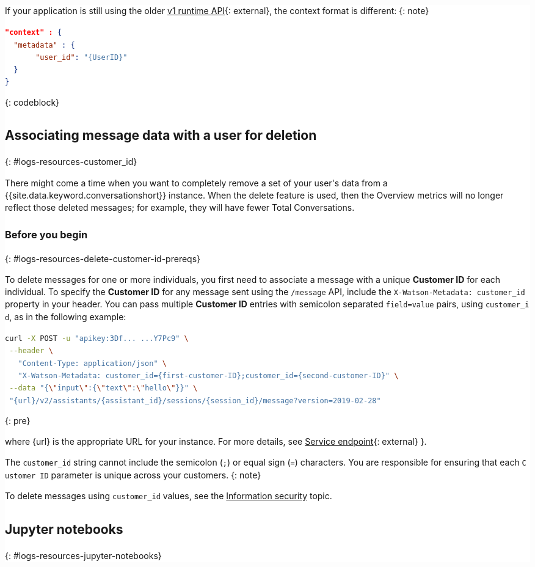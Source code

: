If your application is still using the older [v1 runtime API](https://cloud.ibm.com/apidocs/assistant-data-v1?curl=#message){: external}, the context format is different:
{: note}

```json
"context" : {
  "metadata" : {
       "user_id": "{UserID}"
  }
}
```
{: codeblock}

## Associating message data with a user for deletion
{: #logs-resources-customer_id}

There might come a time when you want to completely remove a set of your user's data from a {{site.data.keyword.conversationshort}} instance. When the delete feature is used, then the Overview metrics will no longer reflect those deleted messages; for example, they will have fewer Total Conversations.

### Before you begin
{: #logs-resources-delete-customer-id-prereqs}

To delete messages for one or more individuals, you first need to associate a message with a unique **Customer ID** for each individual. To specify the **Customer ID** for any message sent using the `/message` API, include the `X-Watson-Metadata: customer_id` property in your header. You can pass multiple **Customer ID** entries with semicolon separated `field=value` pairs, using `customer_id`, as in the following example:

```sh
curl -X POST -u "apikey:3Df... ...Y7Pc9" \
 --header \
   "Content-Type: application/json" \
   "X-Watson-Metadata: customer_id={first-customer-ID};customer_id={second-customer-ID}" \
 --data "{\"input\":{\"text\":\"hello\"}}" \
 "{url}/v2/assistants/{assistant_id}/sessions/{session_id}/message?version=2019-02-28"
```
{: pre}

where {url} is the appropriate URL for your instance. For more details, see [Service endpoint](https://cloud.ibm.com/apidocs/assistant-data-v2#service-endpoint){: external}
}.

The `customer_id` string cannot include the semicolon (`;`) or equal sign (`=`) characters. You are responsible for ensuring that each `Customer ID` parameter is unique across your customers.
{: note}

To delete messages using `customer_id` values, see the [Information security](/docs/assistant-data?topic=assistant-data-information-security#information-security-gdpr-wa) topic.

## Jupyter notebooks
{: #logs-resources-jupyter-notebooks}

